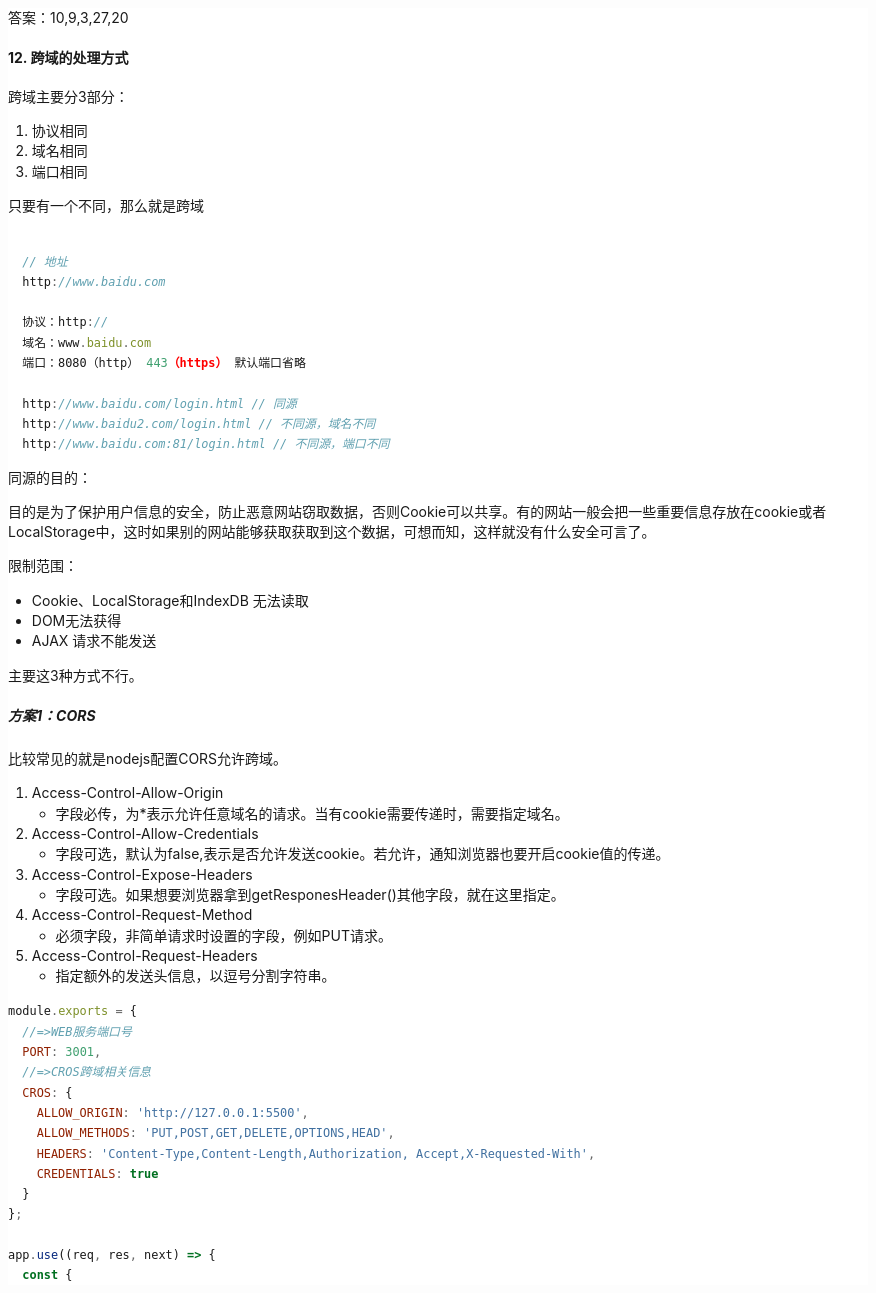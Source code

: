答案：10,9,3,27,20

#### 12. 跨域的处理方式

跨域主要分3部分：

1. 协议相同
2. 域名相同
3. 端口相同

只要有一个不同，那么就是跨域

```javascript

  // 地址
  http://www.baidu.com

  协议：http://
  域名：www.baidu.com
  端口：8080（http） 443（https） 默认端口省略

  http://www.baidu.com/login.html // 同源
  http://www.baidu2.com/login.html // 不同源，域名不同
  http://www.baidu.com:81/login.html // 不同源，端口不同

  ```

同源的目的：

目的是为了保护用户信息的安全，防止恶意网站窃取数据，否则Cookie可以共享。有的网站一般会把一些重要信息存放在cookie或者LocalStorage中，这时如果别的网站能够获取获取到这个数据，可想而知，这样就没有什么安全可言了。

限制范围：

- Cookie、LocalStorage和IndexDB 无法读取
- DOM无法获得
- AJAX 请求不能发送

主要这3种方式不行。

##### 方案1：CORS

比较常见的就是nodejs配置CORS允许跨域。

1. Access-Control-Allow-Origin
    - 字段必传，为*表示允许任意域名的请求。当有cookie需要传递时，需要指定域名。
2. Access-Control-Allow-Credentials
    - 字段可选，默认为false,表示是否允许发送cookie。若允许，通知浏览器也要开启cookie值的传递。
3. Access-Control-Expose-Headers
    - 字段可选。如果想要浏览器拿到getResponesHeader()其他字段，就在这里指定。
4. Access-Control-Request-Method
    - 必须字段，非简单请求时设置的字段，例如PUT请求。
5. Access-Control-Request-Headers
    - 指定额外的发送头信息，以逗号分割字符串。

  ```javascript
  module.exports = {
    //=>WEB服务端口号
    PORT: 3001,
    //=>CROS跨域相关信息
    CROS: {
      ALLOW_ORIGIN: 'http://127.0.0.1:5500',
      ALLOW_METHODS: 'PUT,POST,GET,DELETE,OPTIONS,HEAD',
      HEADERS: 'Content-Type,Content-Length,Authorization, Accept,X-Requested-With',
      CREDENTIALS: true
    }
  };

  app.use((req, res, next) => {
    const {
  ```